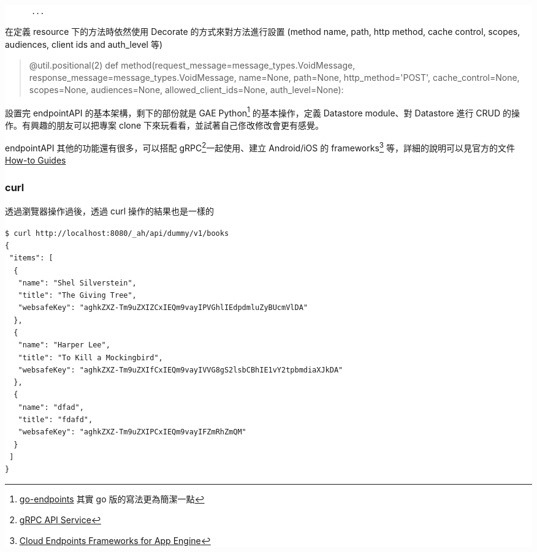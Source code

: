 ```python
      ...
```

在定義 resource 下的方法時依然使用 Decorate 的方式來對方法進行設置 (method name, path, http method,
  cache control, scopes, audiences, client ids and auth_level 等)

> @util.positional(2)
def method(request_message=message_types.VoidMessage,
           response_message=message_types.VoidMessage,
           name=None,
           path=None,
           http_method='POST',
           cache_control=None,
           scopes=None,
           audiences=None,
           allowed_client_ids=None,
           auth_level=None):


設置完 endpointAPI 的基本架構，剩下的部份就是 GAE Python[^3] 的基本操作，定義 Datastore module、對 Datastore 進行 CRUD 的操作。有興趣的朋友可以把專案 clone 下來玩看看，並試著自己俢改修改會更有感覺。

endpointAPI 其他的功能還有很多，可以搭配 gRPC[^4]一起使用、建立 Android/iOS 的 frameworks[^5] 等，詳細的說明可以見官方的文件 [How-to Guides](https://cloud.google.com/endpoints/docs/how-to)

### curl

透過瀏覽器操作過後，透過 curl 操作的結果也是一樣的

```
$ curl http://localhost:8080/_ah/api/dummy/v1/books
{
 "items": [
  {
   "name": "Shel Silverstein",
   "title": "The Giving Tree",
   "websafeKey": "aghkZXZ-Tm9uZXIZCxIEQm9vayIPVGhlIEdpdmluZyBUcmVlDA"
  },
  {
   "name": "Harper Lee",
   "title": "To Kill a Mockingbird",
   "websafeKey": "aghkZXZ-Tm9uZXIfCxIEQm9vayIVVG8gS2lsbCBhIE1vY2tpbmdiaXJkDA"
  },
  {
   "name": "dfad",
   "title": "fdafd",
   "websafeKey": "aghkZXZ-Tm9uZXIPCxIEQm9vayIFZmRhZmQM"
  }
 ]
}
```

[^1]: Endpoints API 2.0 的版本已經出來了，相較於 1.0 改變滿大的，原先像 Google API explorer 的部份由 swagger 取代，詳細的說明請見官網
[^2]: 在定義 API 說明時有二種方式。這邊採用的是 `@books_api.api_class`，在 `books_api` 下允許定義多組 RESTful resource
[^3]: [go-endpoints](https://github.com/GoogleCloudPlatform/go-endpoints) 其實 go 版的寫法更為簡潔一點
[^4]: [gRPC API Service](https://cloud.google.com/endpoints/docs/grpc-service-config)
[^5]: [Cloud Endpoints Frameworks for App Engine](https://cloud.google.com/endpoints/docs/frameworks/java/about-cloud-endpoints-frameworks)
